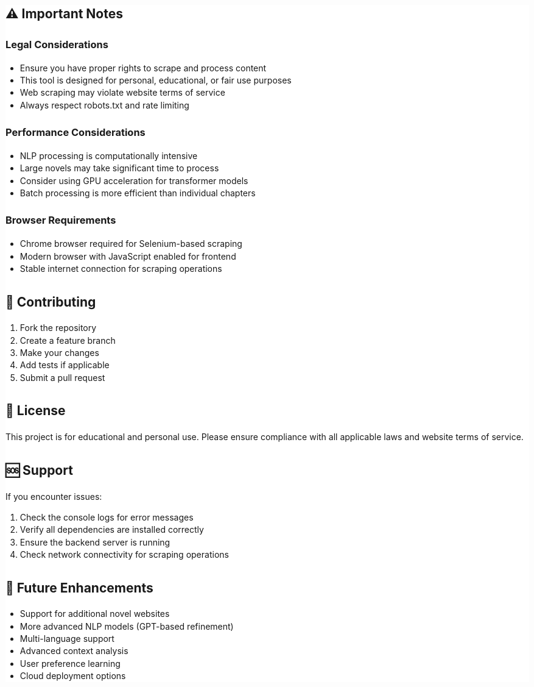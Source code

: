 ## ⚠️ Important Notes

### Legal Considerations
- Ensure you have proper rights to scrape and process content
- This tool is designed for personal, educational, or fair use purposes
- Web scraping may violate website terms of service
- Always respect robots.txt and rate limiting

### Performance Considerations
- NLP processing is computationally intensive
- Large novels may take significant time to process
- Consider using GPU acceleration for transformer models
- Batch processing is more efficient than individual chapters

### Browser Requirements
- Chrome browser required for Selenium-based scraping
- Modern browser with JavaScript enabled for frontend
- Stable internet connection for scraping operations

## 🤝 Contributing

1. Fork the repository
2. Create a feature branch
3. Make your changes
4. Add tests if applicable
5. Submit a pull request

## 📄 License

This project is for educational and personal use. Please ensure compliance with all applicable laws and website terms of service.

## 🆘 Support

If you encounter issues:
1. Check the console logs for error messages
2. Verify all dependencies are installed correctly
3. Ensure the backend server is running
4. Check network connectivity for scraping operations

## 🔮 Future Enhancements

- Support for additional novel websites
- More advanced NLP models (GPT-based refinement)
- Multi-language support
- Advanced context analysis
- User preference learning
- Cloud deployment options 